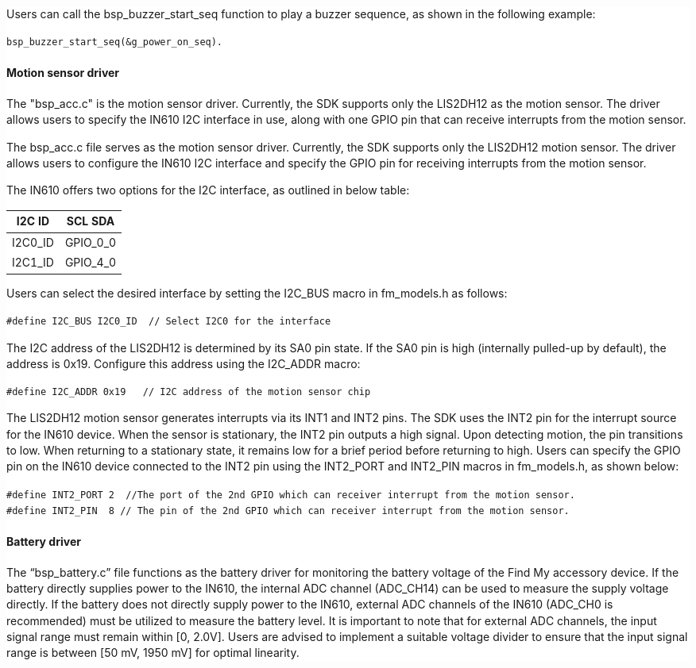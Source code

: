 Users can call the bsp_buzzer_start_seq function to play a buzzer sequence, as shown in the following example:
```
bsp_buzzer_start_seq(&g_power_on_seq).
```

#### Motion sensor driver
The "bsp_acc.c" is the motion sensor driver. Currently, the SDK supports only the LIS2DH12 as the motion sensor. The driver allows users to specify the IN610 I2C interface in use, along with one GPIO pin that can receive interrupts from the motion sensor.

The bsp_acc.c file serves as the motion sensor driver. Currently, the SDK supports only the LIS2DH12 motion sensor. The driver allows users to configure the IN610 I2C interface and specify the GPIO pin for receiving interrupts from the motion sensor.

The IN610 offers two options for the I2C interface, as outlined in below table:

|I2C ID|SCL	SDA|
|---|---|
|I2C0_ID|GPIO_0_0|GPIO_0_1|
|I2C1_ID|GPIO_4_0|GPIO_4_1|

Users can select the desired interface by setting the I2C_BUS macro in fm_models.h as follows:

```
#define I2C_BUS I2C0_ID  // Select I2C0 for the interface
```

The I2C address of the LIS2DH12 is determined by its SA0 pin state. If the SA0 pin is high (internally pulled-up by default), the address is 0x19. Configure this address using the I2C_ADDR macro:
```
#define I2C_ADDR 0x19   // I2C address of the motion sensor chip
```

The LIS2DH12 motion sensor generates interrupts via its INT1 and INT2 pins. The SDK uses the INT2 pin for the interrupt source for the IN610 device. When the sensor is stationary, the INT2 pin outputs a high signal. Upon detecting motion, the pin transitions to low. When returning to a stationary state, it remains low for a brief period before returning to high. Users can specify the GPIO pin on the IN610 device connected to the INT2 pin using the INT2_PORT and INT2_PIN macros in fm_models.h, as shown below:
```
#define INT2_PORT 2  //The port of the 2nd GPIO which can receiver interrupt from the motion sensor.
#define INT2_PIN  8 // The pin of the 2nd GPIO which can receiver interrupt from the motion sensor.
```

#### Battery driver

The “bsp_battery.c” file functions as the battery driver for monitoring the battery voltage of the Find My accessory device. If the battery directly supplies power to the IN610, the internal ADC channel (ADC_CH14) can be used to measure the supply voltage directly. If the battery does not directly supply power to the IN610, external ADC channels of the IN610 (ADC_CH0 is recommended) must be utilized to measure the battery level. It is important to note that for external ADC channels, the input signal range must remain within [0, 2.0V]. Users are advised to implement a suitable voltage divider to ensure that the input signal range is between [50 mV, 1950 mV] for optimal linearity.
